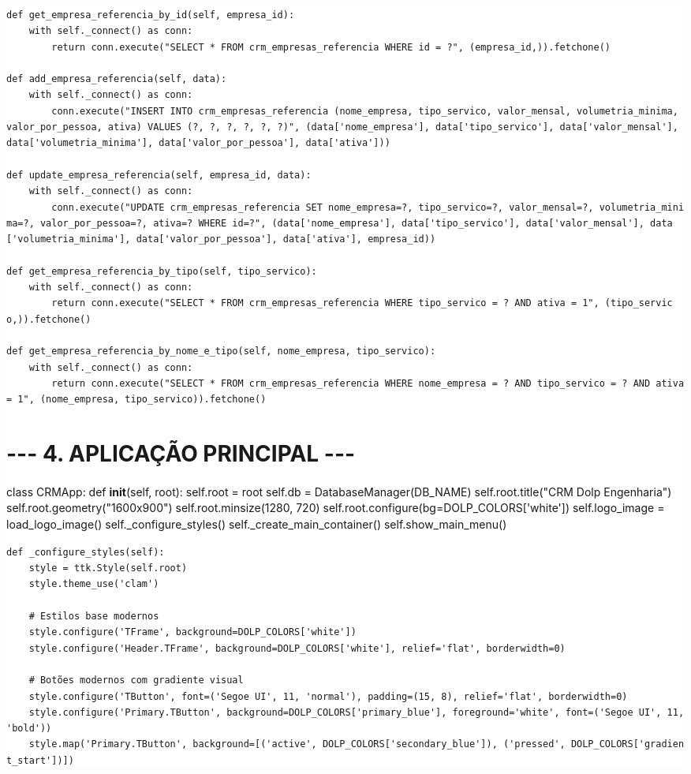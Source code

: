     def get_empresa_referencia_by_id(self, empresa_id):
        with self._connect() as conn:
            return conn.execute("SELECT * FROM crm_empresas_referencia WHERE id = ?", (empresa_id,)).fetchone()

    def add_empresa_referencia(self, data):
        with self._connect() as conn:
            conn.execute("INSERT INTO crm_empresas_referencia (nome_empresa, tipo_servico, valor_mensal, volumetria_minima, valor_por_pessoa, ativa) VALUES (?, ?, ?, ?, ?, ?)", (data['nome_empresa'], data['tipo_servico'], data['valor_mensal'], data['volumetria_minima'], data['valor_por_pessoa'], data['ativa']))

    def update_empresa_referencia(self, empresa_id, data):
        with self._connect() as conn:
            conn.execute("UPDATE crm_empresas_referencia SET nome_empresa=?, tipo_servico=?, valor_mensal=?, volumetria_minima=?, valor_por_pessoa=?, ativa=? WHERE id=?", (data['nome_empresa'], data['tipo_servico'], data['valor_mensal'], data['volumetria_minima'], data['valor_por_pessoa'], data['ativa'], empresa_id))

    def get_empresa_referencia_by_tipo(self, tipo_servico):
        with self._connect() as conn:
            return conn.execute("SELECT * FROM crm_empresas_referencia WHERE tipo_servico = ? AND ativa = 1", (tipo_servico,)).fetchone()

    def get_empresa_referencia_by_nome_e_tipo(self, nome_empresa, tipo_servico):
        with self._connect() as conn:
            return conn.execute("SELECT * FROM crm_empresas_referencia WHERE nome_empresa = ? AND tipo_servico = ? AND ativa = 1", (nome_empresa, tipo_servico)).fetchone()

# --- 4. APLICAÇÃO PRINCIPAL ---
class CRMApp:
    def __init__(self, root):
        self.root = root
        self.db = DatabaseManager(DB_NAME)
        self.root.title("CRM Dolp Engenharia")
        self.root.geometry("1600x900")
        self.root.minsize(1280, 720)
        self.root.configure(bg=DOLP_COLORS['white'])
        self.logo_image = load_logo_image()
        self._configure_styles()
        self._create_main_container()
        self.show_main_menu()

    def _configure_styles(self):
        style = ttk.Style(self.root)
        style.theme_use('clam')

        # Estilos base modernos
        style.configure('TFrame', background=DOLP_COLORS['white'])
        style.configure('Header.TFrame', background=DOLP_COLORS['white'], relief='flat', borderwidth=0)

        # Botões modernos com gradiente visual
        style.configure('TButton', font=('Segoe UI', 11, 'normal'), padding=(15, 8), relief='flat', borderwidth=0)
        style.configure('Primary.TButton', background=DOLP_COLORS['primary_blue'], foreground='white', font=('Segoe UI', 11, 'bold'))
        style.map('Primary.TButton', background=[('active', DOLP_COLORS['secondary_blue']), ('pressed', DOLP_COLORS['gradient_start'])])
